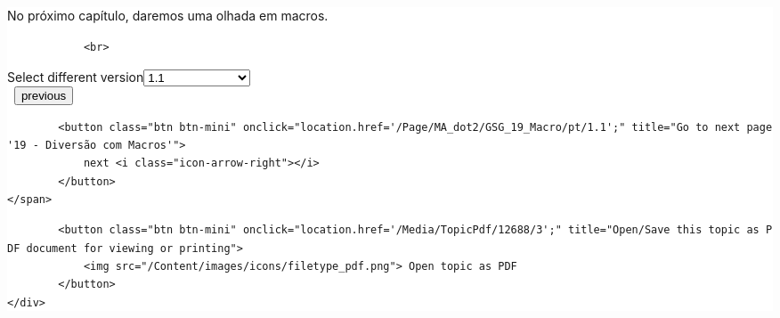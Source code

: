 <p>No próximo capítulo, daremos uma olhada em macros.</p>


				<br>
<div class="topic-navigation">

<div class="pull-right">
	<span class="pull-left">


<div class="pull-left">
<form action="/Topic/SetCurrentVersionNumber" class="form-inline" id="frmTagSelector" method="post">	<span class="form-mini">
		<div class="input-prepend"><span class="add-on">Select different version</span><select autocomplete="off" id="versionNumberId" name="versionNumberId" onchange="$(this).closest('#frmTagSelector').submit();" style="width: 120px;"><option value="">- latest -</option>
<option selected="selected" value="3">1.1</option>
<option value="7">1.2</option>
<option value="12">1.3</option>
<option value="16">1.5</option>
<option value="29">1.9</option>
</select></div>
		<input data-val="true" data-val-number="The field Int32 must be a number." data-val-required="The Int32 field is required." id="ProductId" name="ProductId" type="hidden" value="7">
		<input id="CurrentGuid" name="CurrentGuid" type="hidden" value="2f250b7a-bf34-457e-bf9f-0aea2b2d9790">
	</span>
</form></div>&nbsp;	</span>
	<span class="pull-right" style="white-space: nowrap;">
			<button class="btn btn-mini" onclick="location.href='/Page/MA_dot2/GSG_17_MoreAboutCuesAndPlayback/pt/1.1'; " title="Go to previous page '17 - Mais sobre cues e playback'">
				<i class="icon-arrow-left"></i> previous
			</button>

			<button class="btn btn-mini" onclick="location.href='/Page/MA_dot2/GSG_19_Macro/pt/1.1';" title="Go to next page '19 - Diversão com Macros'">
				next <i class="icon-arrow-right"></i> 
			</button>
	</span>
</div>
	<div class="clear-fix"></div>
	<div class="pull-right">
	
			<button class="btn btn-mini" onclick="location.href='/Media/TopicPdf/12688/3';" title="Open/Save this topic as PDF document for viewing or printing">
				<img src="/Content/images/icons/filetype_pdf.png"> Open topic as PDF
			</button>
	</div>
<div class="clear-fix" style="margin-bottom: 10px"></div>
</div>

	
